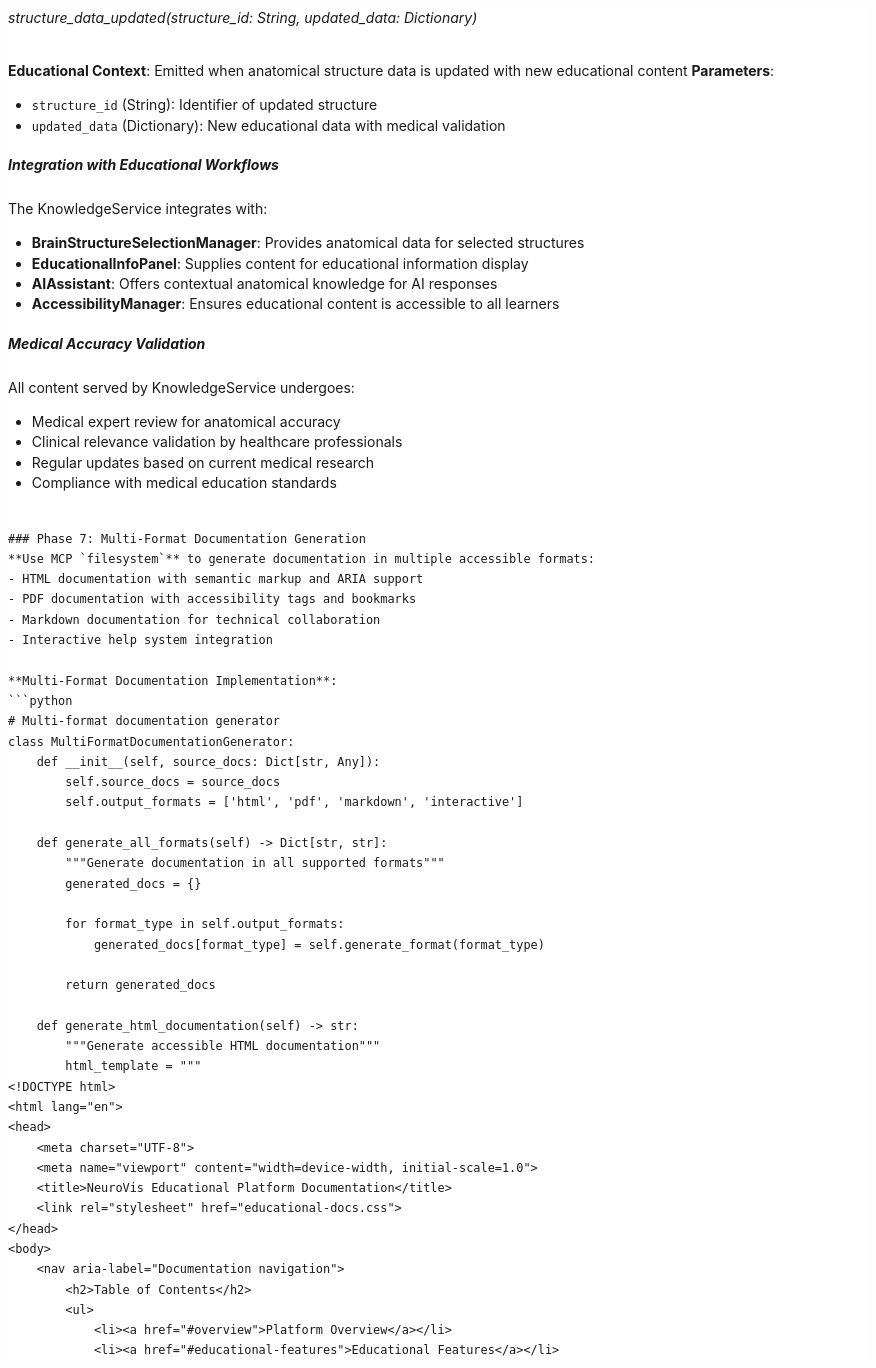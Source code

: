 ###### structure_data_updated(structure_id: String, updated_data: Dictionary)
**Educational Context**: Emitted when anatomical structure data is updated with new educational content
**Parameters**:
- `structure_id` (String): Identifier of updated structure
- `updated_data` (Dictionary): New educational data with medical validation

##### Integration with Educational Workflows
The KnowledgeService integrates with:
- **BrainStructureSelectionManager**: Provides anatomical data for selected structures
- **EducationalInfoPanel**: Supplies content for educational information display
- **AIAssistant**: Offers contextual anatomical knowledge for AI responses
- **AccessibilityManager**: Ensures educational content is accessible to all learners

##### Medical Accuracy Validation
All content served by KnowledgeService undergoes:
- Medical expert review for anatomical accuracy
- Clinical relevance validation by healthcare professionals
- Regular updates based on current medical research
- Compliance with medical education standards
```

### Phase 7: Multi-Format Documentation Generation
**Use MCP `filesystem`** to generate documentation in multiple accessible formats:
- HTML documentation with semantic markup and ARIA support
- PDF documentation with accessibility tags and bookmarks
- Markdown documentation for technical collaboration
- Interactive help system integration

**Multi-Format Documentation Implementation**:
```python
# Multi-format documentation generator
class MultiFormatDocumentationGenerator:
    def __init__(self, source_docs: Dict[str, Any]):
        self.source_docs = source_docs
        self.output_formats = ['html', 'pdf', 'markdown', 'interactive']

    def generate_all_formats(self) -> Dict[str, str]:
        """Generate documentation in all supported formats"""
        generated_docs = {}

        for format_type in self.output_formats:
            generated_docs[format_type] = self.generate_format(format_type)

        return generated_docs

    def generate_html_documentation(self) -> str:
        """Generate accessible HTML documentation"""
        html_template = """
<!DOCTYPE html>
<html lang="en">
<head>
    <meta charset="UTF-8">
    <meta name="viewport" content="width=device-width, initial-scale=1.0">
    <title>NeuroVis Educational Platform Documentation</title>
    <link rel="stylesheet" href="educational-docs.css">
</head>
<body>
    <nav aria-label="Documentation navigation">
        <h2>Table of Contents</h2>
        <ul>
            <li><a href="#overview">Platform Overview</a></li>
            <li><a href="#educational-features">Educational Features</a></li>
```
